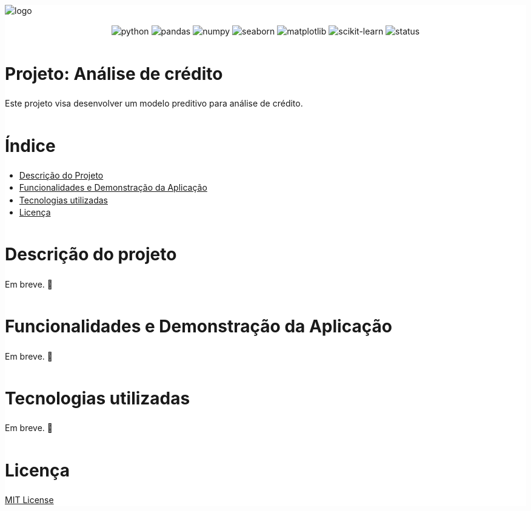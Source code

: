 <p><img width=100% src= "https://i.ibb.co/z7nKKvj/capa-projeto-analise-credito.png" alt="logo"></p>


<p align="center">
    <!-- Python -->
    <img alt="python" src="https://img.shields.io/badge/python-FFFFFF?style=flat&labelColor=154C79&color=FFFFFF&logo=python&logoColor=FFFFFF">
    <!-- Pandas -->
    <img alt="pandas" src="https://img.shields.io/badge/pandas-FFFFFF?style=flat&labelColor=154C79&color=FFFFFF&logo=pandas&logoColor=FFFFFF">
    <!-- Numpy -->
    <img alt="numpy" src="https://img.shields.io/badge/numpy-FFFFFF?style=flat&labelColor=154C79&color=FFFFFF&logo=numpy&logoColor=FFFFFF">
    <!-- Seaborn -->
    <img alt="seaborn" src="https://img.shields.io/badge/seaborn-FFFFFF?style=flat&labelColor=154C79&color=FFFFFF&logo=seaborn&logoColor=FFFFFF">
    <!-- Matplotlib -->
    <img alt="matplotlib" src="https://img.shields.io/badge/matplotlib-FFFFFF?style=flat&labelColor=154C79&color=FFFFFF&logo=matplotlib&logoColor=FFFFFF">
    <!-- Scikit-learn -->
    <img alt="scikit-learn" src="https://img.shields.io/badge/sklearn-FFFFFF?style=flat&labelColor=154C79&color=FFFFFF&logo=scikitlearn&logoColor=FFFFFF">
    <!-- Status -->
    <img alt="status" src="https://img.shields.io/badge/Status-Em_desenvolvimento-FFFFFF?style=flat&logoColor=1ED760&labelColor=000000">
</p>

# Projeto: Análise de crédito
Este projeto visa desenvolver um modelo preditivo para análise de crédito. 

# Índice 

* [Descrição do Projeto](#descrição-do-projeto)
* [Funcionalidades e Demonstração da Aplicação](#funcionalidades-e-demonstração-da-aplicação)
* [Tecnologias utilizadas](#tecnologias-utilizadas)
* [Licença](#licença)

# Descrição do projeto
Em breve. 🚧

# Funcionalidades e Demonstração da Aplicação
Em breve. 🚧

# Tecnologias utilizadas
Em breve. 🚧

# Licença
[MIT License](https://opensource.org/license/mit/)